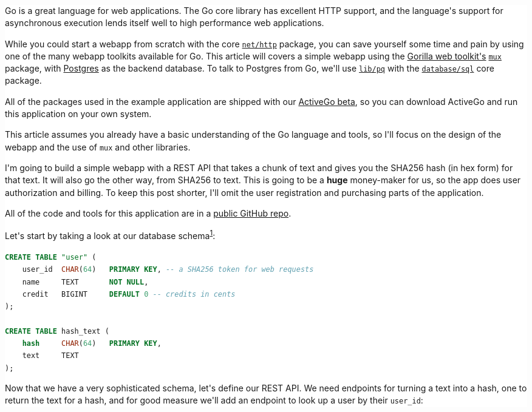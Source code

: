 Go is a great language for web applications. The Go core library has excellent
HTTP support, and the language's support for asynchronous execution lends
itself well to high performance web applications.

While you could start a webapp from scratch with the
core [`net/http`](http://docs.activestate.com/activego/1.8/pkg/http.1.html)
package, you can save yourself some time and pain by using one of the many
webapp toolkits available for Go. This article will covers a simple webapp
using
the
[Gorilla web toolkit's](http://www.gorillatoolkit.org/) [`mux`](http://docs.activestate.com/activego/1.8/pkg/github.com/gorilla/mux/index.html) package,
with [Postgres](https://www.postgresql.org/) as the backend database. To talk
to Postgres from Go, we'll
use
[`lib/pq`](http://docs.activestate.com/activego/1.8/pkg/github.com/lib/pq/index.html) with
the
[`database/sql`](http://docs.activestate.com/activego/1.8/pkg/database/sql.1.html) core
package.

All of the packages used in the example application are shipped with
our [ActiveGo beta](http://www.activestate.com/activego/downloads), so you can
download ActiveGo and run this application on your own system.

This article assumes you already have a basic understanding of the Go language
and tools, so I'll focus on the design of the webapp and the use of `mux` and
other libraries.

I'm going to build a simple webapp with a REST API that takes a chunk of text
and gives you the SHA256 hash (in hex form) for that text. It will also go the
other way, from SHA256 to text. This is going to be a **huge** money-maker for
us, so the app does user authorization and billing. To keep this post shorter,
I'll omit the user registration and purchasing parts of the application.

All of the code and tools for this application are in
a
[public GitHub repo](https://github.com/ActiveState/golang-gorilla-webapp.git).

Let's start by taking a look at our database schema<sup>[1](#fn-1)</sup>:

```sql
CREATE TABLE "user" (
    user_id  CHAR(64)   PRIMARY KEY, -- a SHA256 token for web requests
    name     TEXT       NOT NULL,
    credit   BIGINT     DEFAULT 0 -- credits in cents
);

CREATE TABLE hash_text (
    hash     CHAR(64)   PRIMARY KEY,
    text     TEXT
);
```

Now that we have a very sophisticated schema, let's define our REST API. We
need endpoints for turning a text into a hash, one to return the text for a
hash, and for good measure we'll add an endpoint to look up a user by their
`user_id`:
